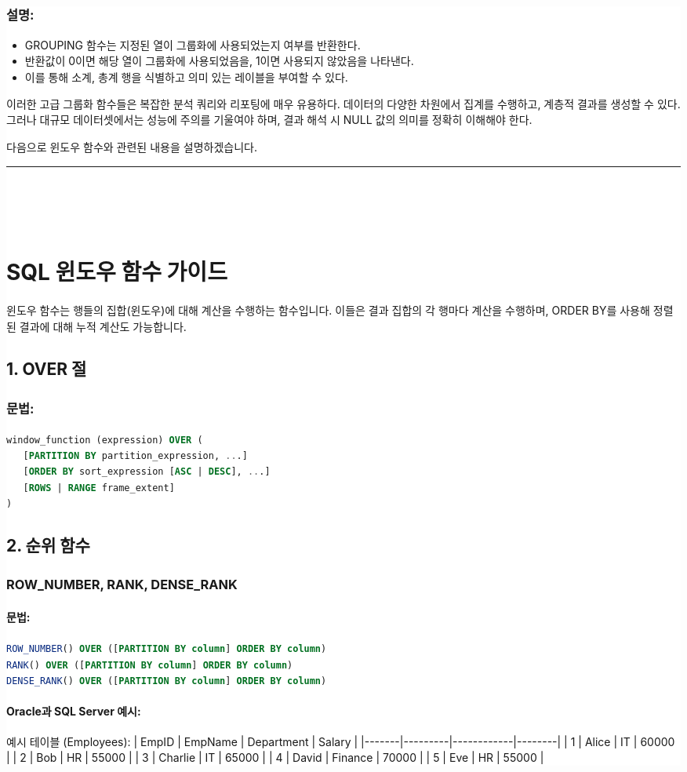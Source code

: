### 설명:

- GROUPING 함수는 지정된 열이 그룹화에 사용되었는지 여부를 반환한다.
- 반환값이 0이면 해당 열이 그룹화에 사용되었음을, 1이면 사용되지 않았음을 나타낸다.
- 이를 통해 소계, 총계 행을 식별하고 의미 있는 레이블을 부여할 수 있다.

이러한 고급 그룹화 함수들은 복잡한 분석 쿼리와 리포팅에 매우 유용하다. 데이터의 다양한 차원에서 집계를 수행하고, 계층적 결과를 생성할 수 있다. 그러나 대규모 데이터셋에서는 성능에 주의를 기울여야 하며, 결과 해석 시 NULL 값의 의미를 정확히 이해해야 한다.

다음으로 윈도우 함수와 관련된 내용을 설명하겠습니다.

---

</br></br></br>

# SQL 윈도우 함수 가이드

윈도우 함수는 행들의 집합(윈도우)에 대해 계산을 수행하는 함수입니다. 이들은 결과 집합의 각 행마다 계산을 수행하며, ORDER BY를 사용해 정렬된 결과에 대해 누적 계산도 가능합니다.

## 1. OVER 절

### 문법:

```sql
window_function (expression) OVER (
   [PARTITION BY partition_expression, ...]
   [ORDER BY sort_expression [ASC | DESC], ...]
   [ROWS | RANGE frame_extent]
)
```

## 2. 순위 함수

### ROW_NUMBER, RANK, DENSE_RANK

#### 문법:

```sql
ROW_NUMBER() OVER ([PARTITION BY column] ORDER BY column)
RANK() OVER ([PARTITION BY column] ORDER BY column)
DENSE_RANK() OVER ([PARTITION BY column] ORDER BY column)
```

#### Oracle과 SQL Server 예시:

예시 테이블 (Employees):
| EmpID | EmpName | Department | Salary |
|-------|---------|------------|--------|
| 1 | Alice | IT | 60000 |
| 2 | Bob | HR | 55000 |
| 3 | Charlie | IT | 65000 |
| 4 | David | Finance | 70000 |
| 5 | Eve | HR | 55000 |
